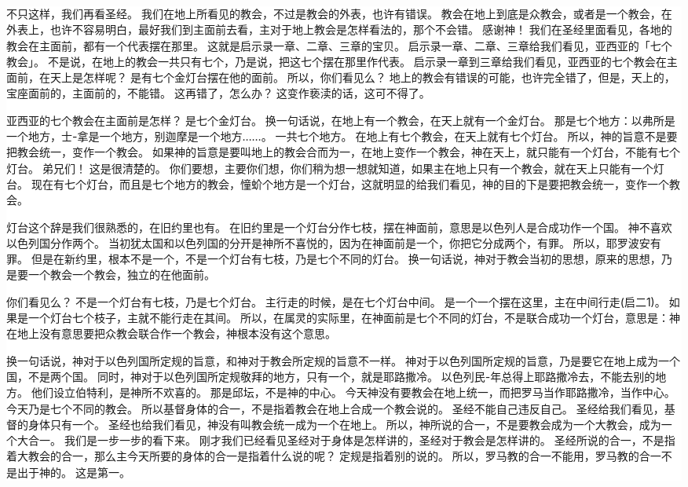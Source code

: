 不只这样，我们再看圣经。
我们在地上所看见的教会，不过是教会的外表，也许有错误。
教会在地上到底是众教会，或者是一个教会，在外表上，也许不容易明白，最好我们到主面前去看，主对于地上教会是怎样看法的，那个不会错。
感谢神！
我们在圣经里面看见，各地的教会在主面前，都有一个代表摆在那里。
这就是启示录一章、二章、三章的宝贝。
启示录一章、二章、三章给我们看见，亚西亚的「七个教会」。
不是说，在地上的教会一共只有七个，乃是说，把这七个摆在那里作代表。
启示录一章到三章给我们看见，亚西亚的七个教会在主面前，在天上是怎样呢？
是有七个金灯台摆在他的面前。
所以，你们看见么？
地上的教会有错误的可能，也许完全错了，但是，天上的，宝座面前的，主面前的，不能错。
这再错了，怎么办？
这变作亵渎的话，这可不得了。

亚西亚的七个教会在主面前是怎样？
是七个金灯台。
换一句话说，在地上有一个教会，在天上就有一个金灯台。
那是七个地方：以弗所是一个地方，士-拿是一个地方，别迦摩是一个地方……。
一共七个地方。
在地上有七个教会，在天上就有七个灯台。
所以，神的旨意不是要把教会统一，变作一个教会。
如果神的旨意是要叫地上的教会合而为一，在地上变作一个教会，神在天上，就只能有一个灯台，不能有七个灯台。
弟兄们！
这是很清楚的。
你们要想，主要你们想，你们稍为想一想就知道，如果主在地上只有一个教会，就在天上只能有一个灯台。
现在有七个灯台，而且是七个地方的教会，憧蚧个地方是一个灯台，这就明显的给我们看见，神的目的下是要把教会统一，变作一个教会。

灯台这个辞是我们很熟悉的，在旧约里也有。
在旧约里是一个灯台分作七枝，摆在神面前，意思是以色列人是合成功作一个国。
神不喜欢以色列国分作两个。
当初犹太国和以色列国的分开是神所不喜悦的，因为在神面前是一个，你把它分成两个，有罪。
所以，耶罗波安有罪。
但是在新约里，根本不是一个，不是一个灯台有七枝，乃是七个不同的灯台。
换一句话说，神对于教会当初的思想，原来的思想，乃是要一个教会一个教会，独立的在他面前。

你们看见么？
不是一个灯台有七枝，乃是七个灯台。
主行走的时候，是在七个灯台中间。
是一个一个摆在这里，主在中间行走(启二1)。
如果是一个灯台七个枝子，主就不能行走在其间。
所以，在属灵的实际里，在神面前是七个不同的灯台，不是联合成功一个灯台，意思是：神在地上没有意思要把众教会联合作一个教会，神根本没有这个意思。

换一句话说，神对于以色列国所定规的旨意，和神对于教会所定规的旨意不一样。
神对于以色列国所定规的旨意，乃是要它在地上成为一个国，不是两个国。
同时，神对于以色列国所定规敬拜的地方，只有一个，就是耶路撒冷。
以色列民-年总得上耶路撒冷去，不能去别的地方。
他们设立伯特利，是神所不欢喜的。
那是邱坛，不是神的中心。
今天神没有要教会在地上统一，而把罗马当作耶路撒冷，当作中心。
今天乃是七个不同的教会。
所以基督身体的合一，不是指着教会在地上合成一个教会说的。
圣经不能自己违反自己。
圣经给我们看见，基督的身体只有一个。
圣经也给我们看见，神没有叫教会统一成为一个在地上。
所以，神所说的合一，不是要教会成为一个大教会，成为一个大合一。
我们是一步一步的看下来。
刚才我们已经看见圣经对于身体是怎样讲的，圣经对于教会是怎样讲的。
圣经所说的合一，不是指着大教会的合一，那么主今天所要的身体的合一是指着什么说的呢？
定规是指着别的说的。
所以，罗马教的合一不能用，罗马教的合一不是出于神的。
这是第一。
